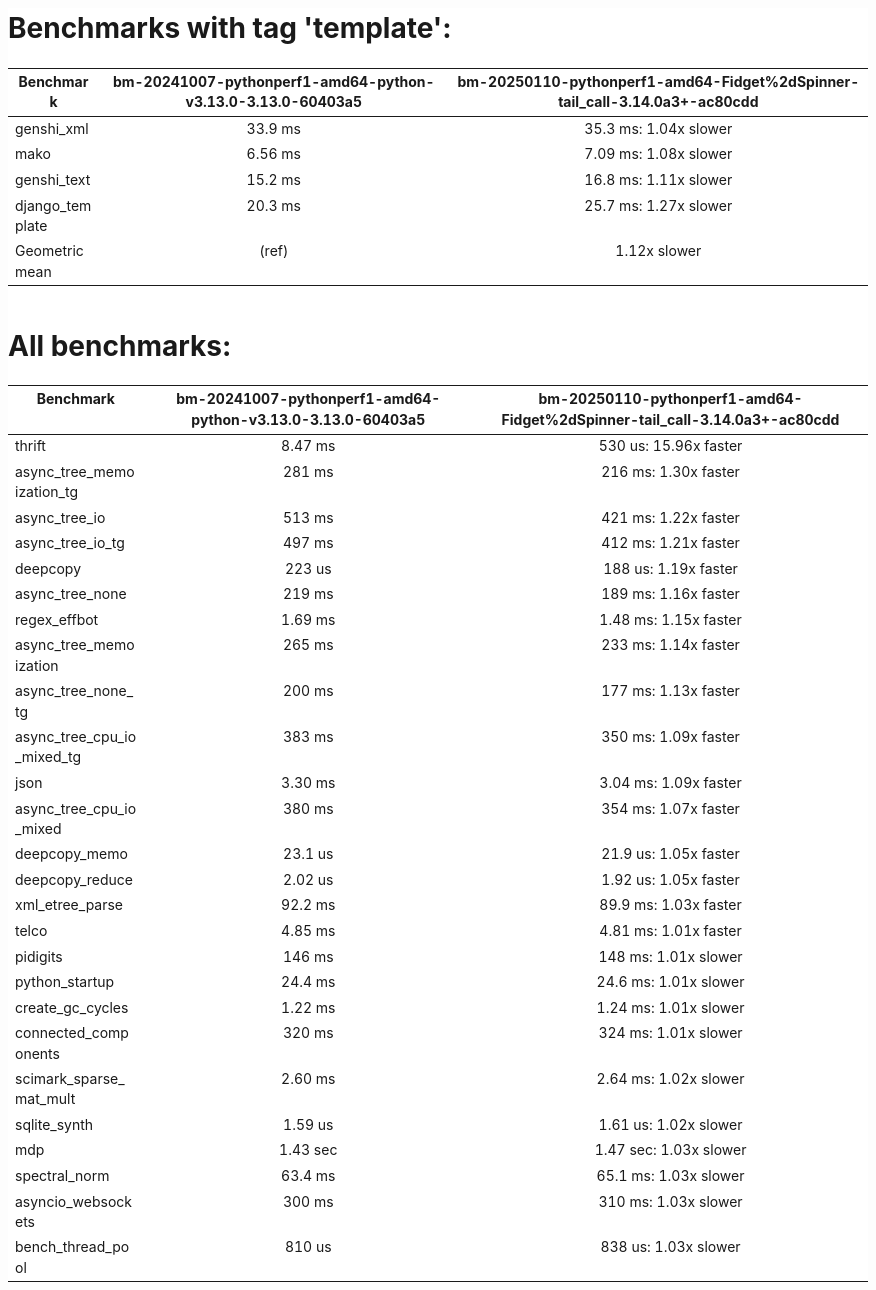 Benchmarks with tag 'template':
===============================

| Benchmark       | bm-20241007-pythonperf1-amd64-python-v3.13.0-3.13.0-60403a5 | bm-20250110-pythonperf1-amd64-Fidget%2dSpinner-tail_call-3.14.0a3+-ac80cdd |
|-----------------|:-----------------------------------------------------------:|:--------------------------------------------------------------------------:|
| genshi_xml      | 33.9 ms                                                     | 35.3 ms: 1.04x slower                                                      |
| mako            | 6.56 ms                                                     | 7.09 ms: 1.08x slower                                                      |
| genshi_text     | 15.2 ms                                                     | 16.8 ms: 1.11x slower                                                      |
| django_template | 20.3 ms                                                     | 25.7 ms: 1.27x slower                                                      |
| Geometric mean  | (ref)                                                       | 1.12x slower                                                               |

All benchmarks:
===============

| Benchmark                  | bm-20241007-pythonperf1-amd64-python-v3.13.0-3.13.0-60403a5 | bm-20250110-pythonperf1-amd64-Fidget%2dSpinner-tail_call-3.14.0a3+-ac80cdd |
|----------------------------|:-----------------------------------------------------------:|:--------------------------------------------------------------------------:|
| thrift                     | 8.47 ms                                                     | 530 us: 15.96x faster                                                      |
| async_tree_memoization_tg  | 281 ms                                                      | 216 ms: 1.30x faster                                                       |
| async_tree_io              | 513 ms                                                      | 421 ms: 1.22x faster                                                       |
| async_tree_io_tg           | 497 ms                                                      | 412 ms: 1.21x faster                                                       |
| deepcopy                   | 223 us                                                      | 188 us: 1.19x faster                                                       |
| async_tree_none            | 219 ms                                                      | 189 ms: 1.16x faster                                                       |
| regex_effbot               | 1.69 ms                                                     | 1.48 ms: 1.15x faster                                                      |
| async_tree_memoization     | 265 ms                                                      | 233 ms: 1.14x faster                                                       |
| async_tree_none_tg         | 200 ms                                                      | 177 ms: 1.13x faster                                                       |
| async_tree_cpu_io_mixed_tg | 383 ms                                                      | 350 ms: 1.09x faster                                                       |
| json                       | 3.30 ms                                                     | 3.04 ms: 1.09x faster                                                      |
| async_tree_cpu_io_mixed    | 380 ms                                                      | 354 ms: 1.07x faster                                                       |
| deepcopy_memo              | 23.1 us                                                     | 21.9 us: 1.05x faster                                                      |
| deepcopy_reduce            | 2.02 us                                                     | 1.92 us: 1.05x faster                                                      |
| xml_etree_parse            | 92.2 ms                                                     | 89.9 ms: 1.03x faster                                                      |
| telco                      | 4.85 ms                                                     | 4.81 ms: 1.01x faster                                                      |
| pidigits                   | 146 ms                                                      | 148 ms: 1.01x slower                                                       |
| python_startup             | 24.4 ms                                                     | 24.6 ms: 1.01x slower                                                      |
| create_gc_cycles           | 1.22 ms                                                     | 1.24 ms: 1.01x slower                                                      |
| connected_components       | 320 ms                                                      | 324 ms: 1.01x slower                                                       |
| scimark_sparse_mat_mult    | 2.60 ms                                                     | 2.64 ms: 1.02x slower                                                      |
| sqlite_synth               | 1.59 us                                                     | 1.61 us: 1.02x slower                                                      |
| mdp                        | 1.43 sec                                                    | 1.47 sec: 1.03x slower                                                     |
| spectral_norm              | 63.4 ms                                                     | 65.1 ms: 1.03x slower                                                      |
| asyncio_websockets         | 300 ms                                                      | 310 ms: 1.03x slower                                                       |
| bench_thread_pool          | 810 us                                                      | 838 us: 1.03x slower                                                       |